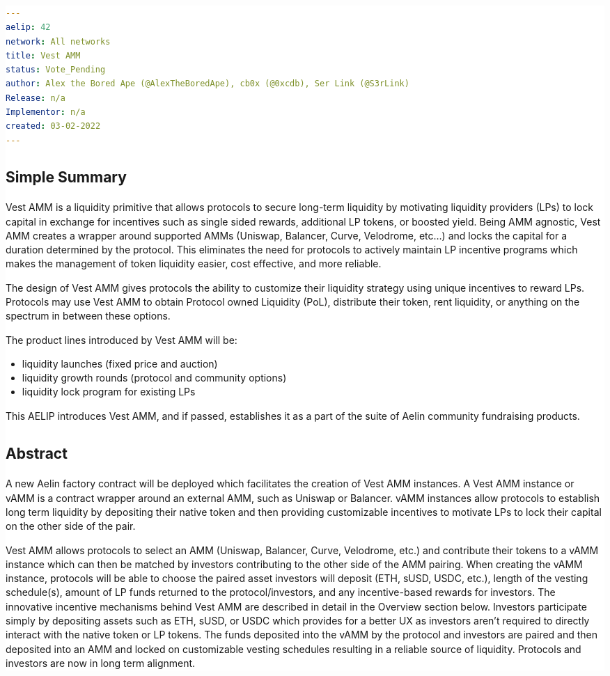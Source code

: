 ```yaml
---
aelip: 42
network: All networks
title: Vest AMM
status: Vote_Pending
author: Alex the Bored Ape (@AlexTheBoredApe), cb0x (@0xcdb), Ser Link (@S3rLink)
Release: n/a
Implementor: n/a
created: 03-02-2022
---
```


## Simple Summary



Vest AMM is a liquidity primitive that allows protocols to secure long-term liquidity by motivating liquidity providers (LPs) to lock capital in exchange for incentives such as single sided rewards, additional LP tokens, or boosted yield. Being AMM agnostic, Vest AMM creates a wrapper around supported AMMs (Uniswap, Balancer, Curve, Velodrome, etc…) and locks the capital for a duration determined by the protocol. This eliminates the need for protocols to actively maintain LP incentive programs which makes the management of token liquidity easier, cost effective, and more reliable.

The design of Vest AMM gives protocols the ability to customize their liquidity strategy using unique incentives to reward LPs. Protocols may use Vest AMM to obtain Protocol owned Liquidity (PoL), distribute their token, rent liquidity, or anything on the spectrum in between these options.

The product lines introduced by Vest AMM will be:

- liquidity launches (fixed price and auction)
- liquidity growth rounds (protocol and community options)
- liquidity lock program for existing LPs

This AELIP introduces Vest AMM, and if passed, establishes it as a part of the suite of Aelin community fundraising products.

## Abstract



A new Aelin factory contract will be deployed which facilitates the creation of Vest AMM instances. A Vest AMM instance or vAMM is a contract wrapper around an external AMM, such as Uniswap or Balancer. vAMM instances allow protocols to establish long term liquidity by depositing their native token and then providing customizable incentives to motivate LPs to lock their capital on the other side of the pair.

Vest AMM allows protocols to select an AMM (Uniswap, Balancer, Curve, Velodrome, etc.) and contribute their tokens to a vAMM instance which can then be matched by investors contributing to the other side of the AMM pairing. When creating the vAMM instance, protocols will be able to choose the paired asset investors will deposit (ETH, sUSD, USDC, etc.), length of the vesting schedule(s), amount of LP funds returned to the protocol/investors, and any incentive-based rewards for investors. The innovative incentive mechanisms behind Vest AMM are described in detail in the Overview section below. Investors participate simply by depositing assets such as ETH, sUSD, or USDC which provides for a better UX as investors aren’t required to directly interact with the native token or LP tokens. The funds deposited into the vAMM by the protocol and investors are paired and then deposited into an AMM and locked on customizable vesting schedules resulting in a reliable source of liquidity. Protocols and investors are now in long term alignment.
